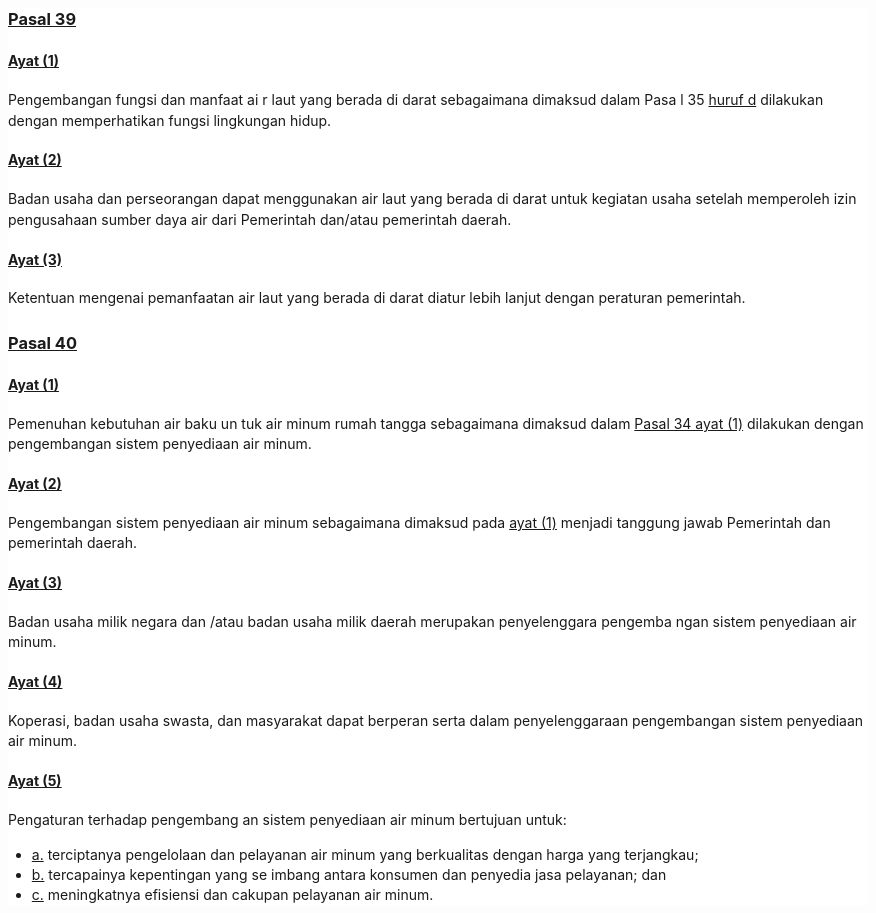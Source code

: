 
### [Pasal 39](http://example.org/legal/peraturan/uu/2004/7/pasal/0039)

#### [Ayat (1)](http://example.org/legal/peraturan/uu/2004/7/pasal/0039/versi/20040318/ayat/0001)
Pengembangan fungsi dan manfaat ai r laut yang berada di darat sebagaimana dimaksud dalam Pasa l 35 [huruf d](http://example.org/legal/peraturan/uu/2004/7/pasal/0039/versi/20040318/huruf/d) dilakukan dengan memperhatikan fungsi lingkungan hidup.

#### [Ayat (2)](http://example.org/legal/peraturan/uu/2004/7/pasal/0039/versi/20040318/ayat/0002)
Badan usaha dan perseorangan dapat menggunakan air laut yang berada di darat untuk kegiatan usaha setelah memperoleh izin pengusahaan sumber daya air dari Pemerintah dan/atau pemerintah daerah.

#### [Ayat (3)](http://example.org/legal/peraturan/uu/2004/7/pasal/0039/versi/20040318/ayat/0003)
Ketentuan mengenai pemanfaatan air laut yang berada di darat diatur lebih lanjut dengan peraturan pemerintah.


### [Pasal 40](http://example.org/legal/peraturan/uu/2004/7/pasal/0040)

#### [Ayat (1)](http://example.org/legal/peraturan/uu/2004/7/pasal/0040/versi/20040318/ayat/0001)
Pemenuhan kebutuhan air baku un tuk air minum rumah tangga sebagaimana dimaksud dalam [Pasal 34 ayat (1)](http://example.org/legal/peraturan/uu/2004/7/pasal/0040/versi/20040318/ayat/0001) dilakukan dengan pengembangan sistem penyediaan air minum.

#### [Ayat (2)](http://example.org/legal/peraturan/uu/2004/7/pasal/0040/versi/20040318/ayat/0002)
Pengembangan sistem penyediaan air minum sebagaimana dimaksud pada [ayat (1)](http://example.org/legal/peraturan/uu/2004/7/pasal/0040/versi/20040318/ayat/0001) menjadi tanggung jawab Pemerintah dan pemerintah daerah.

#### [Ayat (3)](http://example.org/legal/peraturan/uu/2004/7/pasal/0040/versi/20040318/ayat/0003)
Badan usaha milik negara dan /atau badan usaha milik daerah merupakan penyelenggara pengemba ngan sistem penyediaan air minum.

#### [Ayat (4)](http://example.org/legal/peraturan/uu/2004/7/pasal/0040/versi/20040318/ayat/0004)
Koperasi, badan usaha swasta, dan masyarakat dapat berperan serta dalam penyelenggaraan pengembangan sistem penyediaan air minum.

#### [Ayat (5)](http://example.org/legal/peraturan/uu/2004/7/pasal/0040/versi/20040318/ayat/0005)
Pengaturan terhadap pengembang an sistem penyediaan air minum bertujuan untuk:
* [a.](http://example.org/legal/peraturan/uu/2004/7/pasal/0040/versi/20040318/ayat/0005/huruf/a) terciptanya pengelolaan dan pelayanan air minum yang berkualitas dengan harga yang terjangkau;
* [b.](http://example.org/legal/peraturan/uu/2004/7/pasal/0040/versi/20040318/ayat/0005/huruf/b) tercapainya kepentingan yang se imbang antara konsumen dan penyedia jasa pelayanan; dan
* [c.](http://example.org/legal/peraturan/uu/2004/7/pasal/0040/versi/20040318/ayat/0005/huruf/c) meningkatnya efisiensi dan cakupan pelayanan air minum.
